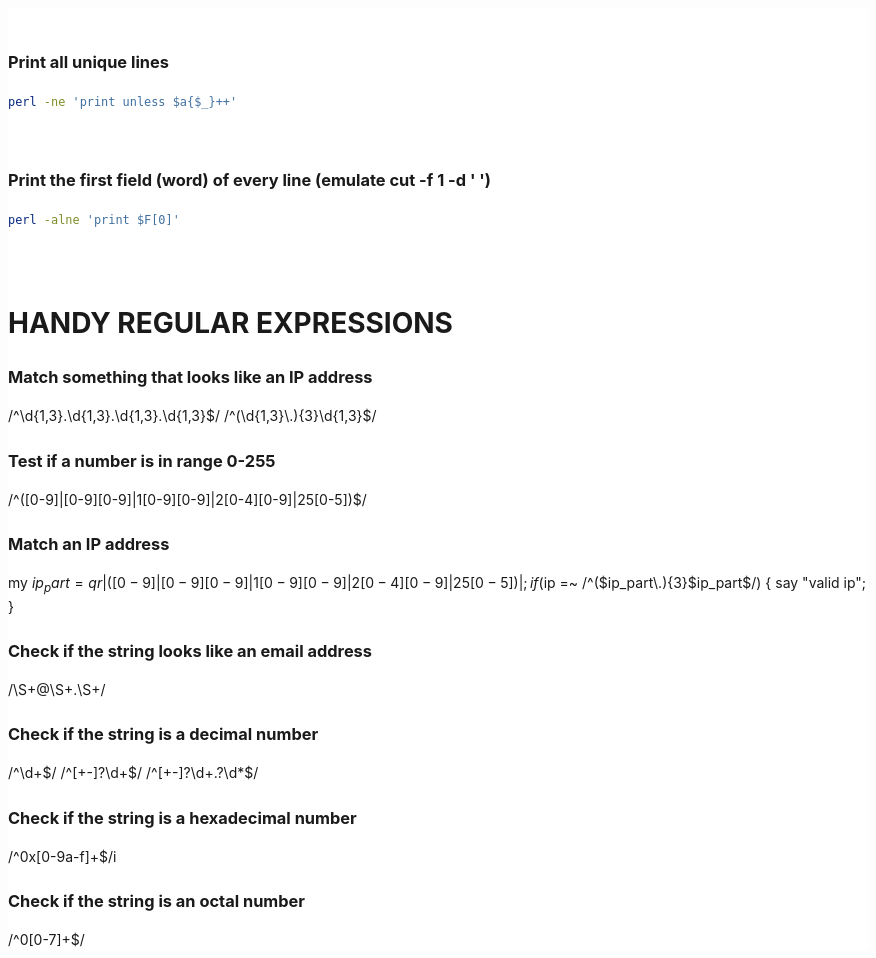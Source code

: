 <br />



### Print all unique lines
```bash
perl -ne 'print unless $a{$_}++'
```

<br />



### Print the first field (word) of every line (emulate cut -f 1 -d ' ')
```bash
perl -alne 'print $F[0]'
```

<br />




# HANDY REGULAR EXPRESSIONS


### Match something that looks like an IP address
/^\d{1,3}\.\d{1,3}\.\d{1,3}\.\d{1,3}$/
/^(\d{1,3}\.){3}\d{1,3}$/

### Test if a number is in range 0-255
/^([0-9]|[0-9][0-9]|1[0-9][0-9]|2[0-4][0-9]|25[0-5])$/

### Match an IP address
my $ip_part = qr|([0-9]|[0-9][0-9]|1[0-9][0-9]|2[0-4][0-9]|25[0-5])|;
if ($ip =~ /^($ip_part\.){3}$ip_part$/) {
 say "valid ip";
}

### Check if the string looks like an email address
/\S+@\S+\.\S+/

### Check if the string is a decimal number
/^\d+$/
/^[+-]?\d+$/
/^[+-]?\d+\.?\d*$/

### Check if the string is a hexadecimal number
/^0x[0-9a-f]+$/i

### Check if the string is an octal number
/^0[0-7]+$/
